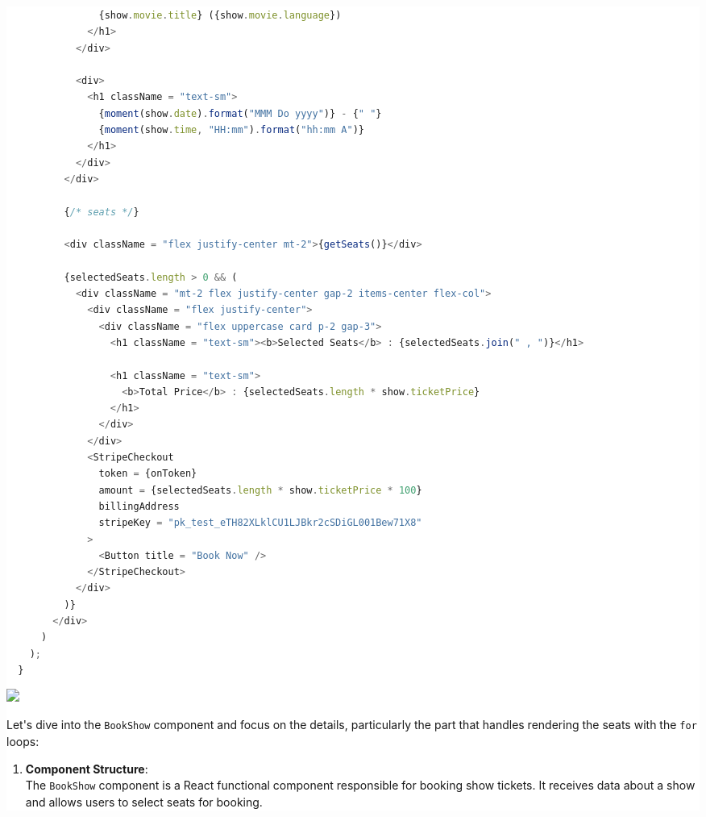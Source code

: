 ```javascript
                {show.movie.title} ({show.movie.language})
              </h1>
            </div>
  
            <div>
              <h1 className = "text-sm">
                {moment(show.date).format("MMM Do yyyy")} - {" "}
                {moment(show.time, "HH:mm").format("hh:mm A")}
              </h1>
            </div>
          </div>
  
          {/* seats */}
  
          <div className = "flex justify-center mt-2">{getSeats()}</div>
  
          {selectedSeats.length > 0 && (
            <div className = "mt-2 flex justify-center gap-2 items-center flex-col">
              <div className = "flex justify-center">
                <div className = "flex uppercase card p-2 gap-3">
                  <h1 className = "text-sm"><b>Selected Seats</b> : {selectedSeats.join(" , ")}</h1>
  
                  <h1 className = "text-sm">
                    <b>Total Price</b> : {selectedSeats.length * show.ticketPrice}
                  </h1>
                </div>
              </div>
              <StripeCheckout
                token = {onToken}
                amount = {selectedSeats.length * show.ticketPrice * 100}
                billingAddress
                stripeKey = "pk_test_eTH82XLklCU1LJBkr2cSDiGL001Bew71X8"
              >
                <Button title = "Book Now" />
              </StripeCheckout>
            </div>
          )}
        </div>
      )
    );
  }
```

![](https://d2beiqkhq929f0.cloudfront.net/public_assets/assets/000/051/449/original/upload_8519871882badc6cea20e45f3b757fda.png?1695996092)

Let's dive into the `BookShow` component and focus on the details, particularly the part that handles rendering the seats with the `for` loops:

1. **Component Structure**:<br> The `BookShow` component is a React functional component responsible for booking show tickets. It receives data about a show and allows users to select seats for booking.
